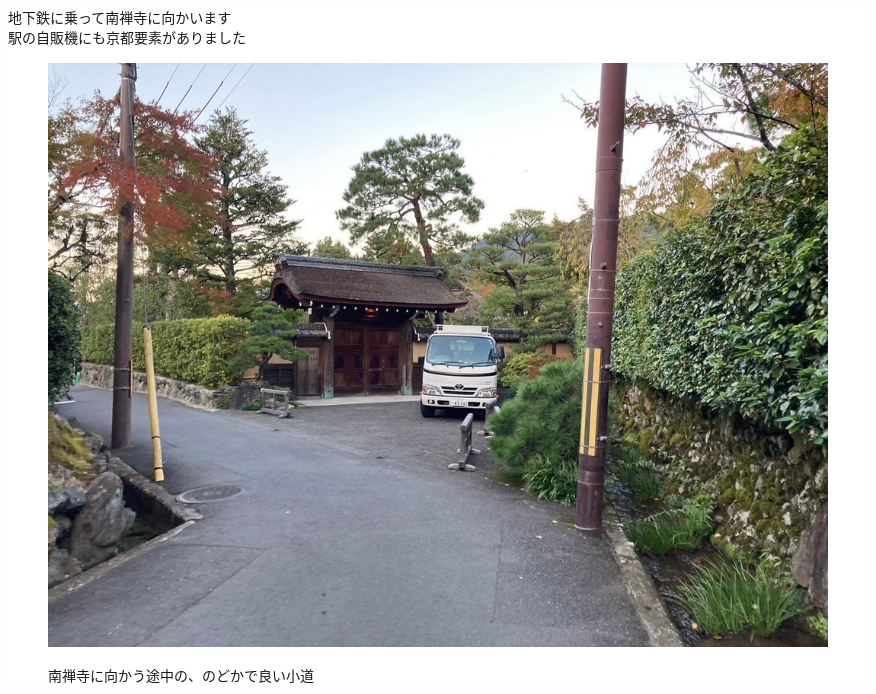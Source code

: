 <figcaption>

地下鉄に乗って南禅寺に向かいます  
駅の自販機にも京都要素がありました

</figcaption>

</figure>

<figure>

![](images/n7ce905bd8ccf_1698536338778-n48lpbd2KS.jpg)

<figcaption>

南禅寺に向かう途中の、のどかで良い小道

</figcaption>

</figure>

<figure>
